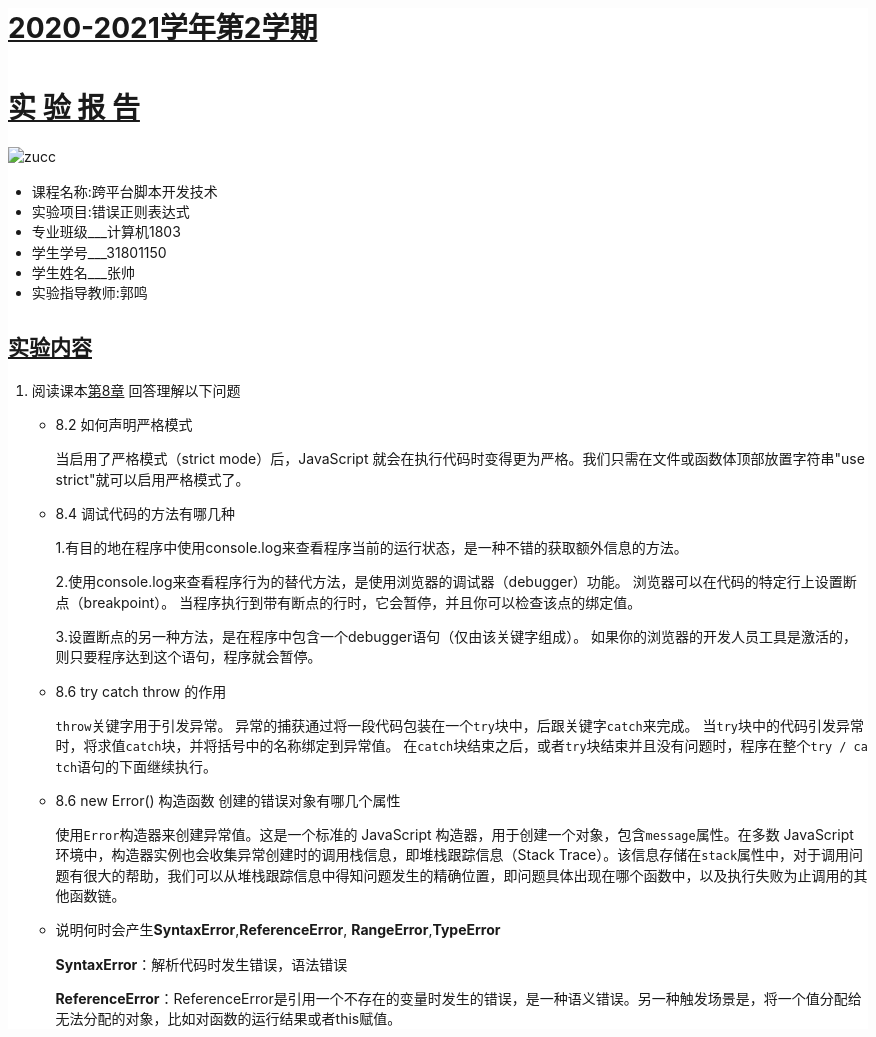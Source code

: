 # [2020-2021学年第2学期](https://sigcc.gitee.io/xplatform/#/./lab/06/lab06.error.debug.regexp?id=_2020-2021学年第2学期)

# [**实 验 报 告**](https://sigcc.gitee.io/xplatform/#/./lab/06/lab06.error.debug.regexp?id=实-验-报-告)

![zucc](https://sigcc.gitee.io/xplatform/zucc.png)

- 课程名称:跨平台脚本开发技术
- 实验项目:错误正则表达式
- 专业班级___计算机1803
- 学生学号___31801150
- 学生姓名___张帅
- 实验指导教师:郭鸣

## [实验内容](https://sigcc.gitee.io/xplatform/#/./lab/06/lab06.error.debug.regexp?id=实验内容)

1. 阅读课本[第8章](http://sigcc.gitee.io/eloquent-js-3e-zh/#/8) 回答理解以下问题

   - 8.2 如何声明严格模式

     当启用了严格模式（strict mode）后，JavaScript 就会在执行代码时变得更为严格。我们只需在文件或函数体顶部放置字符串"use strict"就可以启用严格模式了。

   - 8.4 调试代码的方法有哪几种

     1.有目的地在程序中使用console.log来查看程序当前的运行状态，是一种不错的获取额外信息的方法。

     2.使用console.log来查看程序行为的替代方法，是使用浏览器的调试器（debugger）功能。 浏览器可以在代码的特定行上设置断点（breakpoint）。 当程序执行到带有断点的行时，它会暂停，并且你可以检查该点的绑定值。

     3.设置断点的另一种方法，是在程序中包含一个debugger语句（仅由该关键字组成）。 如果你的浏览器的开发人员工具是激活的，则只要程序达到这个语句，程序就会暂停。

     

   - 8.6 try catch throw 的作用

     `throw`关键字用于引发异常。 异常的捕获通过将一段代码包装在一个`try`块中，后跟关键字`catch`来完成。 当`try`块中的代码引发异常时，将求值`catch`块，并将括号中的名称绑定到异常值。 在`catch`块结束之后，或者`try`块结束并且没有问题时，程序在整个`try / catch`语句的下面继续执行。

     

     

   - 8.6 new Error() 构造函数 创建的错误对象有哪几个属性

     使用`Error`构造器来创建异常值。这是一个标准的 JavaScript 构造器，用于创建一个对象，包含`message`属性。在多数 JavaScript 环境中，构造器实例也会收集异常创建时的调用栈信息，即堆栈跟踪信息（Stack Trace）。该信息存储在`stack`属性中，对于调用问题有很大的帮助，我们可以从堆栈跟踪信息中得知问题发生的精确位置，即问题具体出现在哪个函数中，以及执行失败为止调用的其他函数链。

     

   - 说明何时会产生**SyntaxError**,**ReferenceError**, **RangeError**,**TypeError**

     **SyntaxError**：解析代码时发生错误，语法错误

     **ReferenceError**：ReferenceError是引用一个不存在的变量时发生的错误，是一种语义错误。另一种触发场景是，将一个值分配给无法分配的对象，比如对函数的运行结果或者this赋值。
